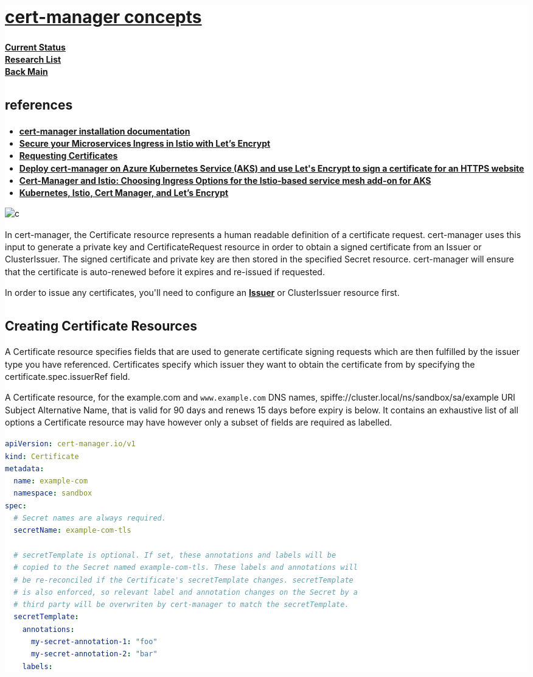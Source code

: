 # **[cert-manager concepts](https://cert-manager.io/docs/concepts/)**

**[Current Status](../../../../../development/status/weekly/current_status.md)**\
**[Research List](../../../../research_list.md)**\
**[Back Main](../../../../../README.md)**

## references

- **[cert-manager installation documentation](https://cert-manager.io/docs/installation/kubernetes/)**
- **[Secure your Microservices Ingress in Istio with Let’s Encrypt](https://invisibl.io/blog/secure-your-microservices-ingress-in-istio-with-lets-encrypt/)**
- **[Requesting Certificates](https://cert-manager.io/docs/usage/)**
- **[Deploy cert-manager on Azure Kubernetes Service (AKS) and use Let's Encrypt to sign a certificate for an HTTPS website](https://cert-manager.io/docs/tutorials/getting-started-aks-letsencrypt/)**
- **[Cert-Manager and Istio: Choosing Ingress Options for the Istio-based service mesh add-on for AKS](https://medium.com/microsoftazure/cert-manager-and-istio-choosing-ingress-options-for-the-istio-based-service-mesh-add-on-for-aks-c633c97fa4f2)**
- **[Kubernetes, Istio, Cert Manager, and Let’s Encrypt](https://medium.com/@rd.petrusek/kubernetes-istio-cert-manager-and-lets-encrypt-c3e0822a3aaf)**

![c](https://cert-manager.io/images/request-certificate-overview/request-certificate-cert.svg)

In cert-manager, the Certificate resource represents a human readable definition of a certificate request. cert-manager uses this input to generate a private key and CertificateRequest resource in order to obtain a signed certificate from an Issuer or ClusterIssuer. The signed certificate and private key are then stored in the specified Secret resource. cert-manager will ensure that the certificate is auto-renewed before it expires and re-issued if requested.

In order to issue any certificates, you'll need to configure an **[Issuer](https://cert-manager.io/docs/configuration/)** or ClusterIssuer resource first.

## Creating Certificate Resources

A Certificate resource specifies fields that are used to generate certificate signing requests which are then fulfilled by the issuer type you have referenced. Certificates specify which issuer they want to obtain the certificate from by specifying the certificate.spec.issuerRef field.

A Certificate resource, for the example.com and `www.example.com` DNS names, spiffe://cluster.local/ns/sandbox/sa/example URI Subject Alternative Name, that is valid for 90 days and renews 15 days before expiry is below. It contains an exhaustive list of all options a Certificate resource may have however only a subset of fields are required as labelled.

```yaml
apiVersion: cert-manager.io/v1
kind: Certificate
metadata:
  name: example-com
  namespace: sandbox
spec:
  # Secret names are always required.
  secretName: example-com-tls

  # secretTemplate is optional. If set, these annotations and labels will be
  # copied to the Secret named example-com-tls. These labels and annotations will
  # be re-reconciled if the Certificate's secretTemplate changes. secretTemplate
  # is also enforced, so relevant label and annotation changes on the Secret by a
  # third party will be overwriten by cert-manager to match the secretTemplate.
  secretTemplate:
    annotations:
      my-secret-annotation-1: "foo"
      my-secret-annotation-2: "bar"
    labels:
```